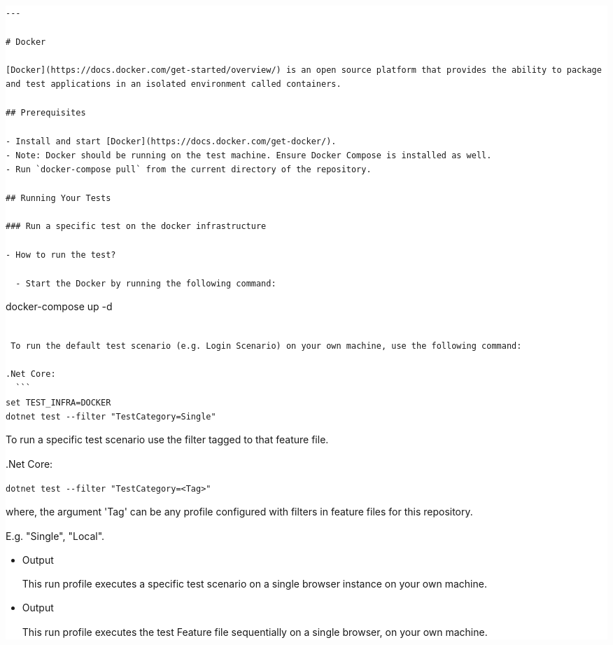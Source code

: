   ```
---

# Docker

[Docker](https://docs.docker.com/get-started/overview/) is an open source platform that provides the ability to package and test applications in an isolated environment called containers.

## Prerequisites

- Install and start [Docker](https://docs.docker.com/get-docker/).
- Note: Docker should be running on the test machine. Ensure Docker Compose is installed as well.
- Run `docker-compose pull` from the current directory of the repository.

## Running Your Tests

### Run a specific test on the docker infrastructure

- How to run the test?

    - Start the Docker by running the following command:

  ```
  docker-compose up -d
  ```

   To run the default test scenario (e.g. Login Scenario) on your own machine, use the following command:
  
  .Net Core:
    ```
  set TEST_INFRA=DOCKER
  dotnet test --filter "TestCategory=Single"
  ```

  To run a specific test scenario use the filter tagged to that feature file.
  
  .Net Core:
  ```
  dotnet test --filter "TestCategory=<Tag>"
  ```

  where, the argument 'Tag' can be any profile configured with filters in feature files for this repository.
  
  E.g. "Single", "Local".

- Output

  This run profile executes a specific test scenario on a single browser instance on your own machine.


- Output

  This run profile executes the test Feature file sequentially on a single browser, on your own machine.
